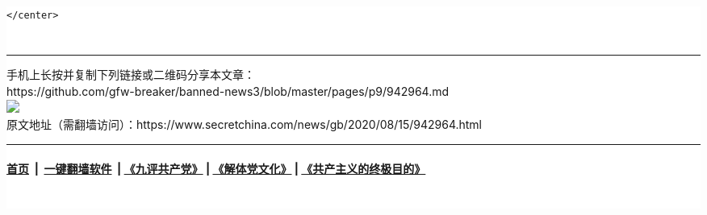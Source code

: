     </center>
   </div>
  </center>
  <center>
   <div>
    <div id="txt-mid2-t22-2017" style="display: block;margin-top:8px;max-height: 351px;  overflow: hidden;">
     <div id="SC-21xx">
     </div>
     <ins class="adsbygoogle" data-ad-client="ca-pub-1276641434651360" data-ad-format="auto" data-ad-slot="4301710469" data-full-width-responsive="true" style="display:block">
     </ins>
    </div>
   </div>
  </center>
  <div style="padding-top:12px;">
  </div>
 </p>
</div>

<hr/>
手机上长按并复制下列链接或二维码分享本文章：<br/>
https://github.com/gfw-breaker/banned-news3/blob/master/pages/p9/942964.md <br/>
<a href='https://github.com/gfw-breaker/banned-news3/blob/master/pages/p9/942964.md'><img src='https://github.com/gfw-breaker/banned-news3/blob/master/pages/p9/942964.md.png'/></a> <br/>
原文地址（需翻墙访问）：https://www.secretchina.com/news/gb/2020/08/15/942964.html


------------------------
#### [首页](https://github.com/gfw-breaker/banned-news3/blob/master/README.md) &nbsp;|&nbsp; [一键翻墙软件](https://github.com/gfw-breaker/nogfw/blob/master/README.md) &nbsp;| [《九评共产党》](https://github.com/gfw-breaker/9ping.md/blob/master/README.md#九评之一评共产党是什么) | [《解体党文化》](https://github.com/gfw-breaker/jtdwh.md/blob/master/README.md) | [《共产主义的终极目的》](https://github.com/gfw-breaker/gczydzjmd.md/blob/master/README.md)


<img src='http://gfw-breaker.win/banned-news3/pages/p9/942964.md' width='0px' height='0px'/>
